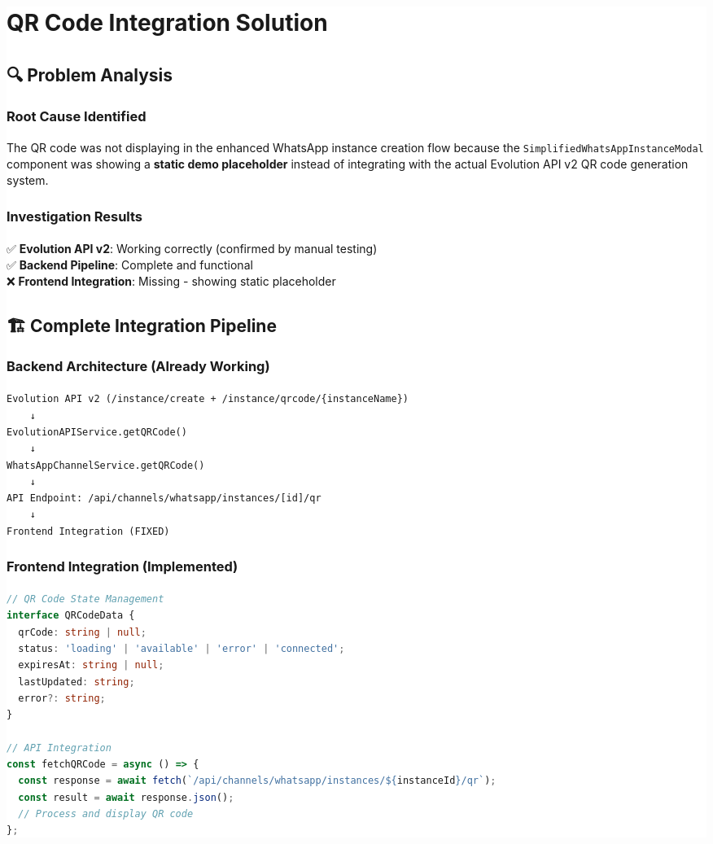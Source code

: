 # QR Code Integration Solution

## 🔍 **Problem Analysis**

### **Root Cause Identified**
The QR code was not displaying in the enhanced WhatsApp instance creation flow because the `SimplifiedWhatsAppInstanceModal` component was showing a **static demo placeholder** instead of integrating with the actual Evolution API v2 QR code generation system.

### **Investigation Results**
✅ **Evolution API v2**: Working correctly (confirmed by manual testing)  
✅ **Backend Pipeline**: Complete and functional  
❌ **Frontend Integration**: Missing - showing static placeholder  

## 🏗️ **Complete Integration Pipeline**

### **Backend Architecture (Already Working)**
```
Evolution API v2 (/instance/create + /instance/qrcode/{instanceName})
    ↓
EvolutionAPIService.getQRCode()
    ↓  
WhatsAppChannelService.getQRCode()
    ↓
API Endpoint: /api/channels/whatsapp/instances/[id]/qr
    ↓
Frontend Integration (FIXED)
```

### **Frontend Integration (Implemented)**
```typescript
// QR Code State Management
interface QRCodeData {
  qrCode: string | null;
  status: 'loading' | 'available' | 'error' | 'connected';
  expiresAt: string | null;
  lastUpdated: string;
  error?: string;
}

// API Integration
const fetchQRCode = async () => {
  const response = await fetch(`/api/channels/whatsapp/instances/${instanceId}/qr`);
  const result = await response.json();
  // Process and display QR code
};
```
